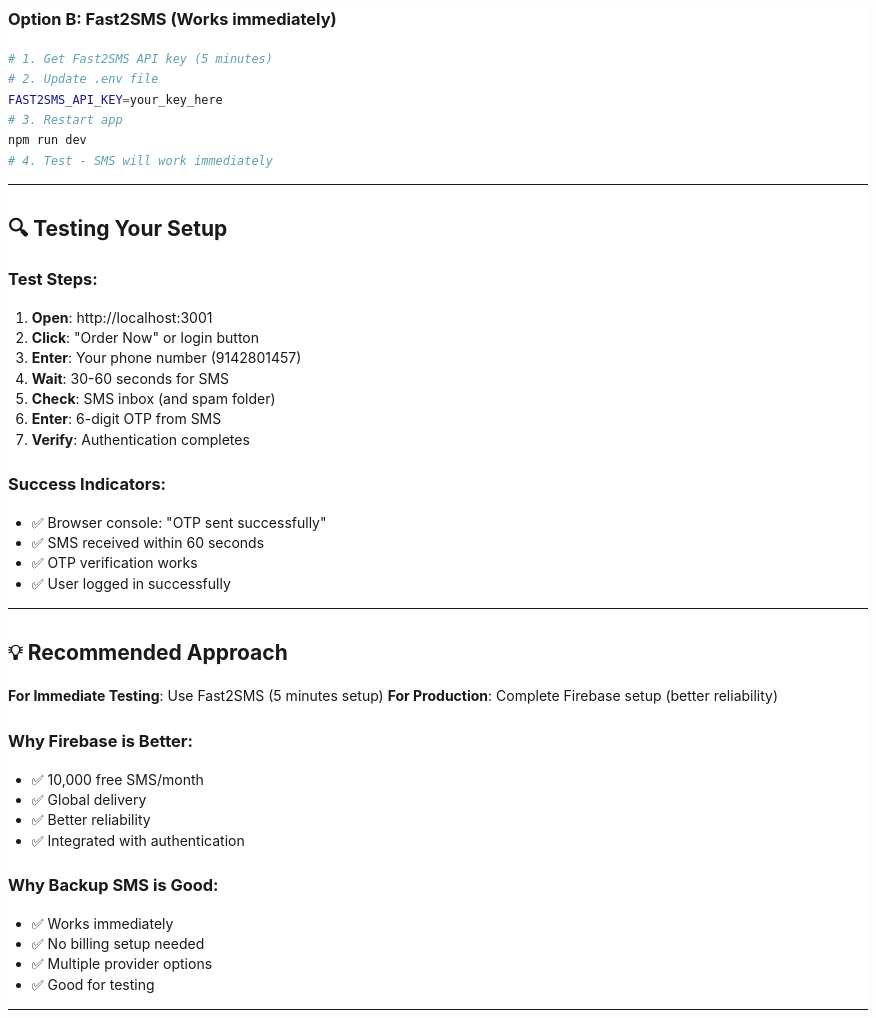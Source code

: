 ### Option B: Fast2SMS (Works immediately)
```bash
# 1. Get Fast2SMS API key (5 minutes)
# 2. Update .env file
FAST2SMS_API_KEY=your_key_here
# 3. Restart app
npm run dev
# 4. Test - SMS will work immediately
```

---

## 🔍 Testing Your Setup

### Test Steps:
1. **Open**: http://localhost:3001
2. **Click**: "Order Now" or login button
3. **Enter**: Your phone number (9142801457)
4. **Wait**: 30-60 seconds for SMS
5. **Check**: SMS inbox (and spam folder)
6. **Enter**: 6-digit OTP from SMS
7. **Verify**: Authentication completes

### Success Indicators:
- ✅ Browser console: "OTP sent successfully"
- ✅ SMS received within 60 seconds
- ✅ OTP verification works
- ✅ User logged in successfully

---

## 💡 Recommended Approach

**For Immediate Testing**: Use Fast2SMS (5 minutes setup)
**For Production**: Complete Firebase setup (better reliability)

### Why Firebase is Better:
- ✅ 10,000 free SMS/month
- ✅ Global delivery
- ✅ Better reliability
- ✅ Integrated with authentication

### Why Backup SMS is Good:
- ✅ Works immediately
- ✅ No billing setup needed
- ✅ Multiple provider options
- ✅ Good for testing

---
